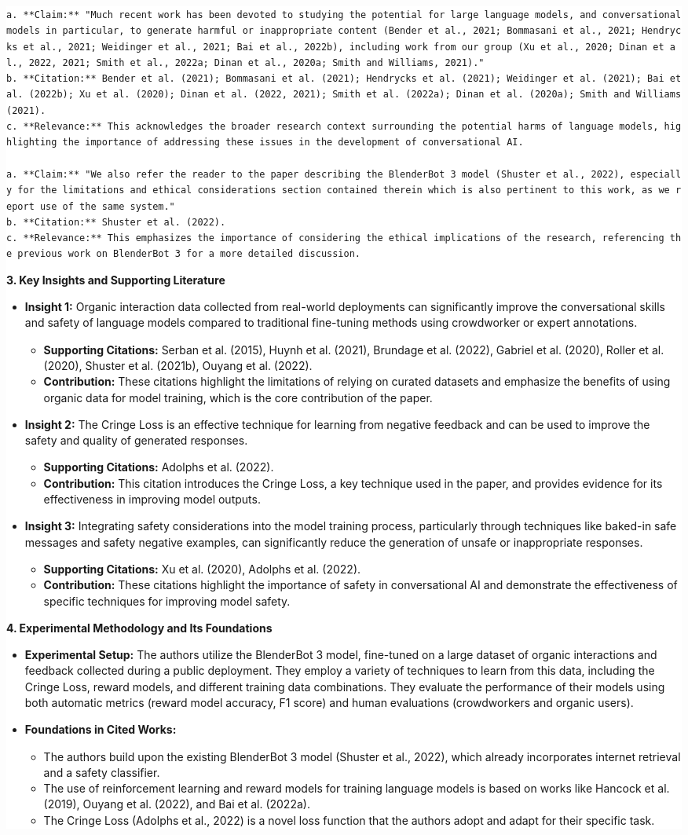     a. **Claim:** "Much recent work has been devoted to studying the potential for large language models, and conversational models in particular, to generate harmful or inappropriate content (Bender et al., 2021; Bommasani et al., 2021; Hendrycks et al., 2021; Weidinger et al., 2021; Bai et al., 2022b), including work from our group (Xu et al., 2020; Dinan et al., 2022, 2021; Smith et al., 2022a; Dinan et al., 2020a; Smith and Williams, 2021)."
    b. **Citation:** Bender et al. (2021); Bommasani et al. (2021); Hendrycks et al. (2021); Weidinger et al. (2021); Bai et al. (2022b); Xu et al. (2020); Dinan et al. (2022, 2021); Smith et al. (2022a); Dinan et al. (2020a); Smith and Williams (2021).
    c. **Relevance:** This acknowledges the broader research context surrounding the potential harms of language models, highlighting the importance of addressing these issues in the development of conversational AI.

    a. **Claim:** "We also refer the reader to the paper describing the BlenderBot 3 model (Shuster et al., 2022), especially for the limitations and ethical considerations section contained therein which is also pertinent to this work, as we report use of the same system."
    b. **Citation:** Shuster et al. (2022).
    c. **Relevance:** This emphasizes the importance of considering the ethical implications of the research, referencing the previous work on BlenderBot 3 for a more detailed discussion.


**3. Key Insights and Supporting Literature**

- **Insight 1:** Organic interaction data collected from real-world deployments can significantly improve the conversational skills and safety of language models compared to traditional fine-tuning methods using crowdworker or expert annotations.
    - **Supporting Citations:** Serban et al. (2015), Huynh et al. (2021), Brundage et al. (2022), Gabriel et al. (2020), Roller et al. (2020), Shuster et al. (2021b), Ouyang et al. (2022).
    - **Contribution:** These citations highlight the limitations of relying on curated datasets and emphasize the benefits of using organic data for model training, which is the core contribution of the paper.

- **Insight 2:** The Cringe Loss is an effective technique for learning from negative feedback and can be used to improve the safety and quality of generated responses.
    - **Supporting Citations:** Adolphs et al. (2022).
    - **Contribution:** This citation introduces the Cringe Loss, a key technique used in the paper, and provides evidence for its effectiveness in improving model outputs.

- **Insight 3:**  Integrating safety considerations into the model training process, particularly through techniques like baked-in safe messages and safety negative examples, can significantly reduce the generation of unsafe or inappropriate responses.
    - **Supporting Citations:** Xu et al. (2020), Adolphs et al. (2022).
    - **Contribution:** These citations highlight the importance of safety in conversational AI and demonstrate the effectiveness of specific techniques for improving model safety.


**4. Experimental Methodology and Its Foundations**

- **Experimental Setup:** The authors utilize the BlenderBot 3 model, fine-tuned on a large dataset of organic interactions and feedback collected during a public deployment. They employ a variety of techniques to learn from this data, including the Cringe Loss, reward models, and different training data combinations. They evaluate the performance of their models using both automatic metrics (reward model accuracy, F1 score) and human evaluations (crowdworkers and organic users).

- **Foundations in Cited Works:**

    - The authors build upon the existing BlenderBot 3 model (Shuster et al., 2022), which already incorporates internet retrieval and a safety classifier.
    - The use of reinforcement learning and reward models for training language models is based on works like Hancock et al. (2019), Ouyang et al. (2022), and Bai et al. (2022a).
    - The Cringe Loss (Adolphs et al., 2022) is a novel loss function that the authors adopt and adapt for their specific task.
